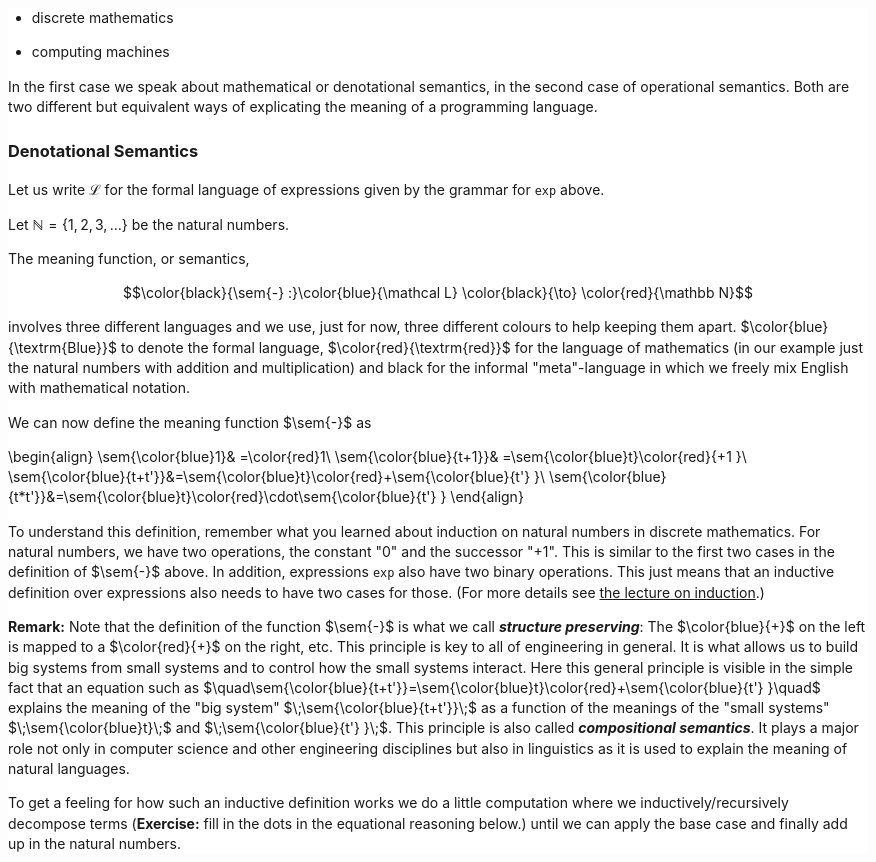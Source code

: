 - discrete mathematics

- computing machines

In the first case we speak about mathematical or denotational semantics, in the second case of operational semantics. Both are two different but equivalent ways of explicating the meaning of a programming language.

### Denotational Semantics

Let us write $\mathcal L$ for the formal language of expressions given by the grammar for `exp` above.

Let $\mathbb N = \{1,2,3,\dots\}$ be the natural numbers.

The meaning function, or semantics,

$$\color{black}{\sem{-} :}\color{blue}{\mathcal L} \color{black}{\to} \color{red}{\mathbb N}$$

involves three different languages and we use, just for now, three different colours to help keeping them apart. $\color{blue}{\textrm{Blue}}$ to denote the formal language, $\color{red}{\textrm{red}}$ for the language of  mathematics (in our example just the natural numbers with addition and multiplication) and black for the informal "meta"-language in which we freely mix English with mathematical notation.

We can now define the meaning function $\sem{-}$ as

\begin{align}
\sem{\color{blue}1}& =\color{red}1\\
\sem{\color{blue}{t+1}}& =\sem{\color{blue}t}\color{red}{+1 }\\
\sem{\color{blue}{t+t'}}&=\sem{\color{blue}t}\color{red}+\sem{\color{blue}{t'} }\\
\sem{\color{blue}{t*t'}}&=\sem{\color{blue}t}\color{red}\cdot\sem{\color{blue}{t'} }
\end{align}

To understand this definition, remember what you learned about induction on natural numbers in discrete mathematics. For natural numbers, we have two operations, the constant "0" and the successor "+1". This is similar to the first two cases in the definition of $\sem{-}$ above. In addition, expressions `exp` also have two binary operations. This just means that an inductive definition over expressions also needs to have two cases for those. (For more details see [the lecture on induction](https://hackmd.io/s/H1panO_um).)

**Remark:** Note that the definition of the function $\sem{-}$ is what we call ***structure preserving***: The $\color{blue}{+}$ on the left is mapped to a $\color{red}{+}$ on the right, etc. This principle is key to all of engineering in general. It is what allows us to build big systems from small systems and to control how the small systems interact. Here this general principle is visible in the simple fact that an equation such as $\quad\sem{\color{blue}{t+t'}}=\sem{\color{blue}t}\color{red}+\sem{\color{blue}{t'} }\quad$ explains the meaning of the "big system" $\;\sem{\color{blue}{t+t'}}\;$ as a function of the meanings of the "small systems" $\;\sem{\color{blue}t}\;$ and $\;\sem{\color{blue}{t'} }\;$. This principle is also called ***compositional semantics***. It plays a major role not only in computer science and other engineering disciplines but also in linguistics as it is used to explain the meaning of natural languages.


To get a feeling for how such an inductive definition works we do a little computation where we inductively/recursively decompose terms (**Exercise:** fill in the dots in the equational reasoning below.) until we can apply the base case and finally add up in the natural numbers.
